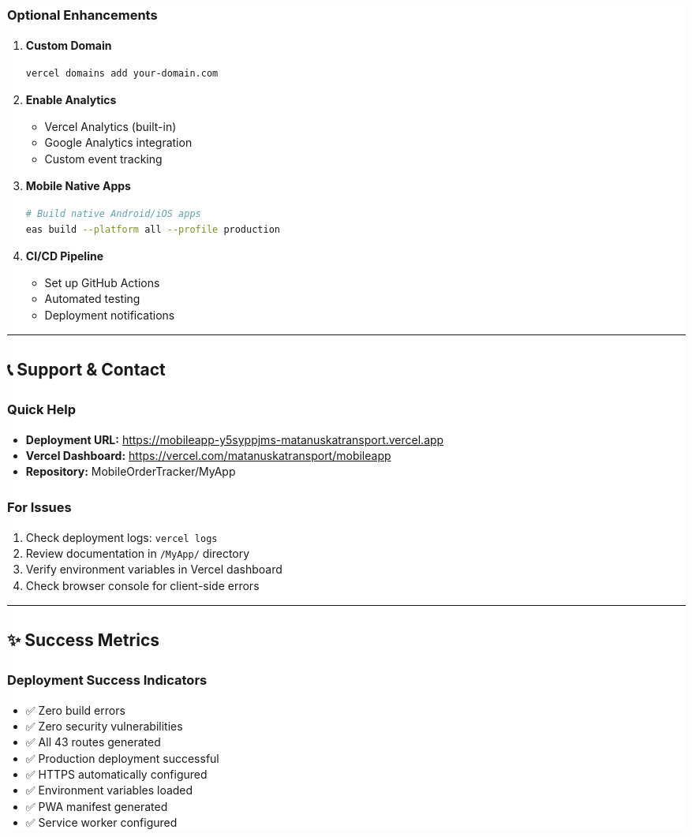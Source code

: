 ### Optional Enhancements

1. **Custom Domain**

   ```bash
   vercel domains add your-domain.com
   ```

2. **Enable Analytics**
   - Vercel Analytics (built-in)
   - Google Analytics integration
   - Custom event tracking

3. **Mobile Native Apps**

   ```bash
   # Build native Android/iOS apps
   eas build --platform all --profile production
   ```

4. **CI/CD Pipeline**
   - Set up GitHub Actions
   - Automated testing
   - Deployment notifications

---

## 📞 Support & Contact

### Quick Help

- **Deployment URL:** https://mobileapp-y5syppjms-matanuskatransport.vercel.app
- **Vercel Dashboard:** https://vercel.com/matanuskatransport/mobileapp
- **Repository:** MobileOrderTracker/MyApp

### For Issues

1. Check deployment logs: `vercel logs`
2. Review documentation in `/MyApp/` directory
3. Verify environment variables in Vercel dashboard
4. Check browser console for client-side errors

---

## ✨ Success Metrics

### Deployment Success Indicators

- ✅ Zero build errors
- ✅ Zero security vulnerabilities
- ✅ All 43 routes generated
- ✅ Production deployment successful
- ✅ HTTPS automatically configured
- ✅ Environment variables loaded
- ✅ PWA manifest generated
- ✅ Service worker configured
